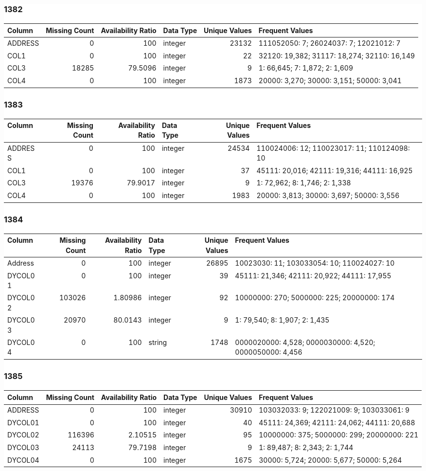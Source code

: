 
### 1382

| Column   |   Missing Count |   Availability Ratio | Data Type   |   Unique Values | Frequent Values                             |
|:---------|----------------:|---------------------:|:------------|----------------:|:--------------------------------------------|
| ADDRESS  |               0 |             100      | integer     |           23132 | 111052050: 7; 26024037: 7; 12021012: 7      |
| COL1     |               0 |             100      | integer     |              22 | 32120: 19,382; 31117: 18,274; 32110: 16,149 |
| COL3     |           18285 |              79.5096 | integer     |               9 | 1: 66,645; 7: 1,872; 2: 1,609               |
| COL4     |               0 |             100      | integer     |            1873 | 20000: 3,270; 30000: 3,151; 50000: 3,041    |


### 1383

| Column   |   Missing Count |   Availability Ratio | Data Type   |   Unique Values | Frequent Values                             |
|:---------|----------------:|---------------------:|:------------|----------------:|:--------------------------------------------|
| ADDRESS  |               0 |             100      | integer     |           24534 | 110024006: 12; 110023017: 11; 110124098: 10 |
| COL1     |               0 |             100      | integer     |              37 | 45111: 20,016; 42111: 19,316; 44111: 16,925 |
| COL3     |           19376 |              79.9017 | integer     |               9 | 1: 72,962; 8: 1,746; 2: 1,338               |
| COL4     |               0 |             100      | integer     |            1983 | 20000: 3,813; 30000: 3,697; 50000: 3,556    |


### 1384

| Column   |   Missing Count |   Availability Ratio | Data Type   |   Unique Values | Frequent Values                                         |
|:---------|----------------:|---------------------:|:------------|----------------:|:--------------------------------------------------------|
| Address  |               0 |            100       | integer     |           26895 | 10023030: 11; 103033054: 10; 110024027: 10              |
| DYCOL01  |               0 |            100       | integer     |              39 | 45111: 21,346; 42111: 20,922; 44111: 17,955             |
| DYCOL02  |          103026 |              1.80986 | integer     |              92 | 10000000: 270; 5000000: 225; 20000000: 174              |
| DYCOL03  |           20970 |             80.0143  | integer     |               9 | 1: 79,540; 8: 1,907; 2: 1,435                           |
| DYCOL04  |               0 |            100       | string      |            1748 | 0000020000: 4,528; 0000030000: 4,520; 0000050000: 4,456 |


### 1385

| Column   |   Missing Count |   Availability Ratio | Data Type   |   Unique Values | Frequent Values                             |
|:---------|----------------:|---------------------:|:------------|----------------:|:--------------------------------------------|
| ADDRESS  |               0 |            100       | integer     |           30910 | 103032033: 9; 122021009: 9; 103033061: 9    |
| DYCOL01  |               0 |            100       | integer     |              40 | 45111: 24,369; 42111: 24,062; 44111: 20,688 |
| DYCOL02  |          116396 |              2.10515 | integer     |              95 | 10000000: 375; 5000000: 299; 20000000: 221  |
| DYCOL03  |           24113 |             79.7198  | integer     |               9 | 1: 89,487; 8: 2,343; 2: 1,744               |
| DYCOL04  |               0 |            100       | integer     |            1675 | 30000: 5,724; 20000: 5,677; 50000: 5,264    |
